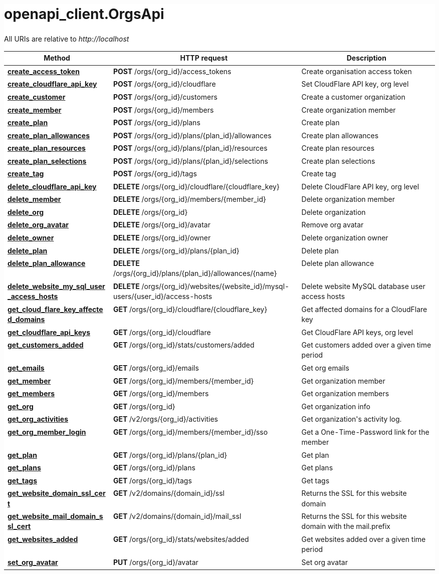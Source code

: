 # openapi_client.OrgsApi

All URIs are relative to *http://localhost*

Method | HTTP request | Description
------------- | ------------- | -------------
[**create_access_token**](OrgsApi.md#create_access_token) | **POST** /orgs/{org_id}/access_tokens | Create organisation access token
[**create_cloudflare_api_key**](OrgsApi.md#create_cloudflare_api_key) | **POST** /orgs/{org_id}/cloudflare | Set CloudFlare API key, org level
[**create_customer**](OrgsApi.md#create_customer) | **POST** /orgs/{org_id}/customers | Create a customer organization
[**create_member**](OrgsApi.md#create_member) | **POST** /orgs/{org_id}/members | Create organization member
[**create_plan**](OrgsApi.md#create_plan) | **POST** /orgs/{org_id}/plans | Create plan
[**create_plan_allowances**](OrgsApi.md#create_plan_allowances) | **POST** /orgs/{org_id}/plans/{plan_id}/allowances | Create plan allowances
[**create_plan_resources**](OrgsApi.md#create_plan_resources) | **POST** /orgs/{org_id}/plans/{plan_id}/resources | Create plan resources
[**create_plan_selections**](OrgsApi.md#create_plan_selections) | **POST** /orgs/{org_id}/plans/{plan_id}/selections | Create plan selections
[**create_tag**](OrgsApi.md#create_tag) | **POST** /orgs/{org_id}/tags | Create tag
[**delete_cloudflare_api_key**](OrgsApi.md#delete_cloudflare_api_key) | **DELETE** /orgs/{org_id}/cloudflare/{cloudflare_key} | Delete CloudFlare API key, org level
[**delete_member**](OrgsApi.md#delete_member) | **DELETE** /orgs/{org_id}/members/{member_id} | Delete organization member
[**delete_org**](OrgsApi.md#delete_org) | **DELETE** /orgs/{org_id} | Delete organization
[**delete_org_avatar**](OrgsApi.md#delete_org_avatar) | **DELETE** /orgs/{org_id}/avatar | Remove org avatar
[**delete_owner**](OrgsApi.md#delete_owner) | **DELETE** /orgs/{org_id}/owner | Delete organization owner
[**delete_plan**](OrgsApi.md#delete_plan) | **DELETE** /orgs/{org_id}/plans/{plan_id} | Delete plan
[**delete_plan_allowance**](OrgsApi.md#delete_plan_allowance) | **DELETE** /orgs/{org_id}/plans/{plan_id}/allowances/{name} | Delete plan allowance
[**delete_website_my_sql_user_access_hosts**](OrgsApi.md#delete_website_my_sql_user_access_hosts) | **DELETE** /orgs/{org_id}/websites/{website_id}/mysql-users/{user_id}/access-hosts | Delete website MySQL database user access hosts
[**get_cloud_flare_key_affected_domains**](OrgsApi.md#get_cloud_flare_key_affected_domains) | **GET** /orgs/{org_id}/cloudflare/{cloudflare_key} | Get affected domains for a CloudFlare key
[**get_cloudflare_api_keys**](OrgsApi.md#get_cloudflare_api_keys) | **GET** /orgs/{org_id}/cloudflare | Get CloudFlare API keys, org level
[**get_customers_added**](OrgsApi.md#get_customers_added) | **GET** /orgs/{org_id}/stats/customers/added | Get customers added over a given time period
[**get_emails**](OrgsApi.md#get_emails) | **GET** /orgs/{org_id}/emails | Get org emails
[**get_member**](OrgsApi.md#get_member) | **GET** /orgs/{org_id}/members/{member_id} | Get organization member
[**get_members**](OrgsApi.md#get_members) | **GET** /orgs/{org_id}/members | Get organization members
[**get_org**](OrgsApi.md#get_org) | **GET** /orgs/{org_id} | Get organization info
[**get_org_activities**](OrgsApi.md#get_org_activities) | **GET** /v2/orgs/{org_id}/activities | Get organization&#39;s activity log.
[**get_org_member_login**](OrgsApi.md#get_org_member_login) | **GET** /orgs/{org_id}/members/{member_id}/sso | Get a One-Time-Password link for the member
[**get_plan**](OrgsApi.md#get_plan) | **GET** /orgs/{org_id}/plans/{plan_id} | Get plan
[**get_plans**](OrgsApi.md#get_plans) | **GET** /orgs/{org_id}/plans | Get plans
[**get_tags**](OrgsApi.md#get_tags) | **GET** /orgs/{org_id}/tags | Get tags
[**get_website_domain_ssl_cert**](OrgsApi.md#get_website_domain_ssl_cert) | **GET** /v2/domains/{domain_id}/ssl | Returns the SSL for this website domain
[**get_website_mail_domain_ssl_cert**](OrgsApi.md#get_website_mail_domain_ssl_cert) | **GET** /v2/domains/{domain_id}/mail_ssl | Returns the SSL for this website domain with the mail.prefix
[**get_websites_added**](OrgsApi.md#get_websites_added) | **GET** /orgs/{org_id}/stats/websites/added | Get websites added over a given time period
[**set_org_avatar**](OrgsApi.md#set_org_avatar) | **PUT** /orgs/{org_id}/avatar | Set org avatar